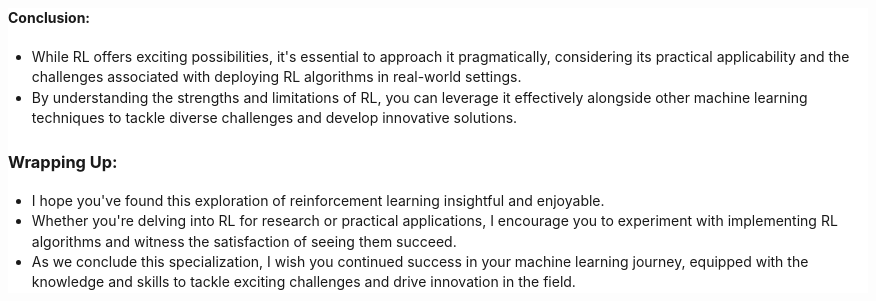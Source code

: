 #### Conclusion:
- While RL offers exciting possibilities, it's essential to approach it pragmatically, considering its practical applicability and the challenges associated with deploying RL algorithms in real-world settings.
- By understanding the strengths and limitations of RL, you can leverage it effectively alongside other machine learning techniques to tackle diverse challenges and develop innovative solutions.

### Wrapping Up:
- I hope you've found this exploration of reinforcement learning insightful and enjoyable.
- Whether you're delving into RL for research or practical applications, I encourage you to experiment with implementing RL algorithms and witness the satisfaction of seeing them succeed.
- As we conclude this specialization, I wish you continued success in your machine learning journey, equipped with the knowledge and skills to tackle exciting challenges and drive innovation in the field.
